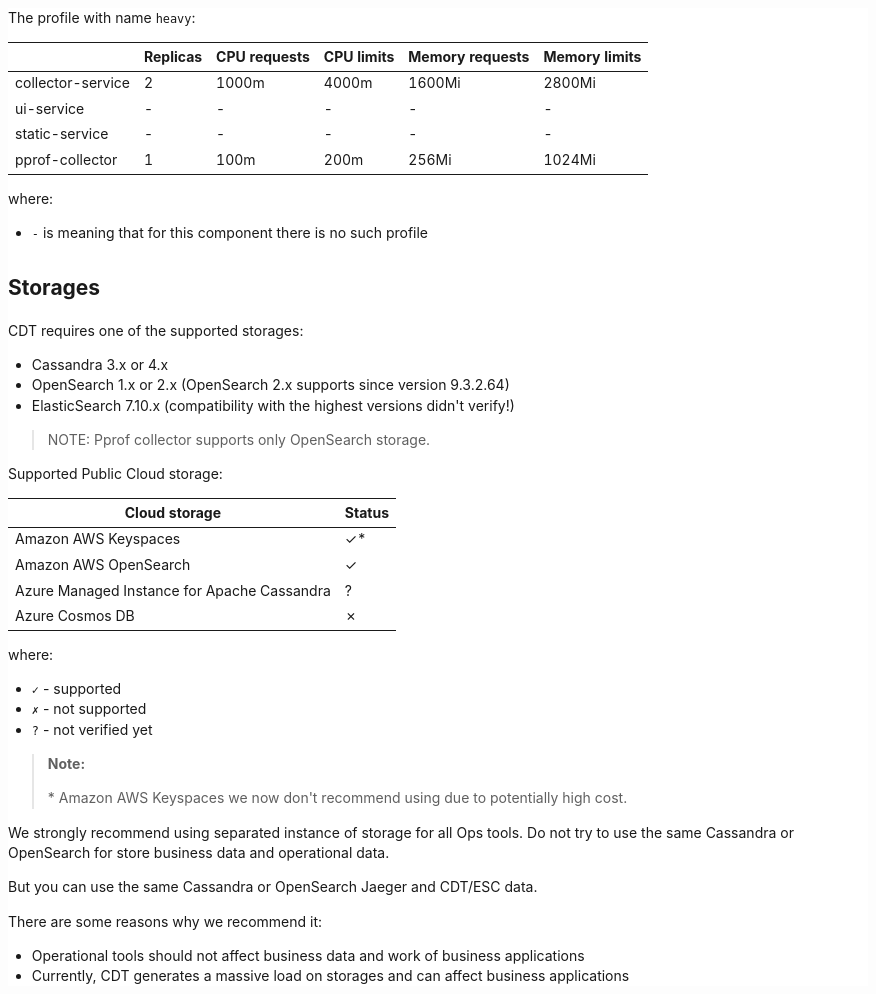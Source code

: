 The profile with name `heavy`:

|                   | Replicas | CPU requests | CPU limits | Memory requests | Memory limits |
|-------------------|----------|--------------|------------|-----------------|---------------|
| collector-service | 2        | 1000m        | 4000m      | 1600Mi          | 2800Mi        |
| ui-service        | -        | -            | -          | -               | -             |
| static-service    | -        | -            | -          | -               | -             |
| pprof-collector   | 1        | 100m         | 200m       | 256Mi           | 1024Mi        |

where:

* `-` is meaning that for this component there is no such profile

## Storages

CDT requires one of the supported storages:

* Cassandra 3.x or 4.x
* OpenSearch 1.x or 2.x (OpenSearch 2.x supports since version 9.3.2.64)
* ElasticSearch 7.10.x (compatibility with the highest versions didn't verify!)

> NOTE: Pprof collector supports only OpenSearch storage.

Supported Public Cloud storage:

| Cloud storage                               | Status |
|---------------------------------------------|--------|
| Amazon AWS Keyspaces                        | ✓*     |
| Amazon AWS OpenSearch                       | ✓      |
| Azure Managed Instance for Apache Cassandra | ?      |
| Azure Cosmos DB                             | ✗      |

where:

* `✓` - supported
* `✗` - not supported
* `?` - not verified yet

> **Note:**
>
> \* Amazon AWS Keyspaces we now don't recommend using due to potentially high cost.

We strongly recommend using separated instance of storage for all Ops tools.
Do not try to use the same Cassandra or OpenSearch for store business data and operational data.

But you can use the same Cassandra or OpenSearch Jaeger and CDT/ESC data.

There are some reasons why we recommend it:

* Operational tools should not affect business data and work of business applications
* Currently, CDT generates a massive load on storages and can affect business applications
